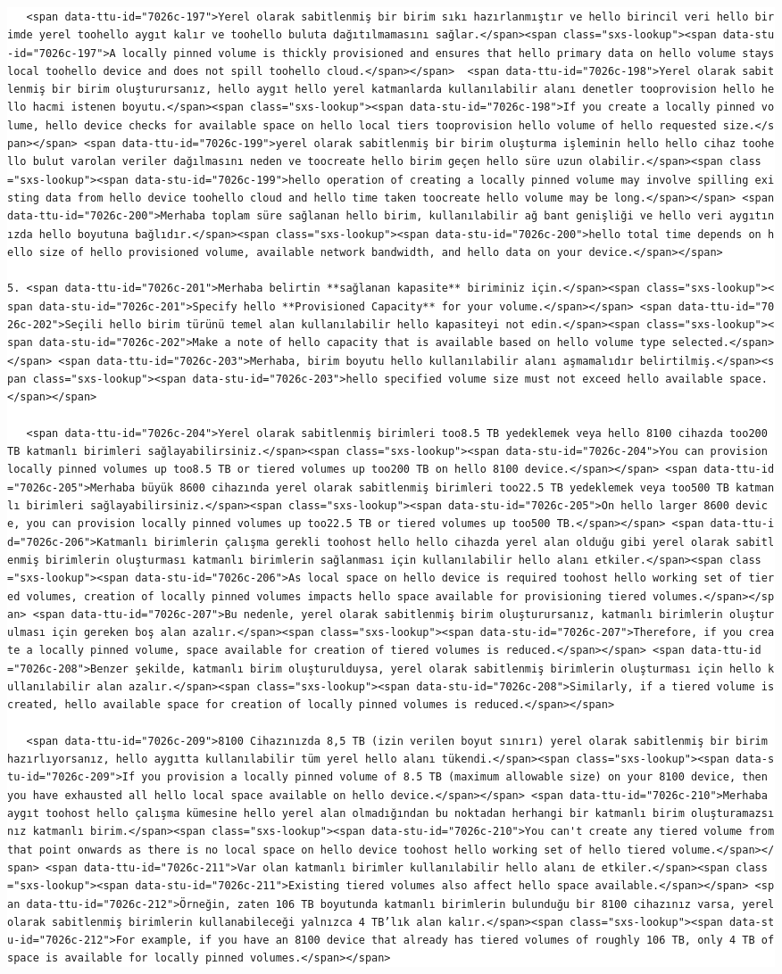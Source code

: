        <span data-ttu-id="7026c-197">Yerel olarak sabitlenmiş bir birim sıkı hazırlanmıştır ve hello birincil veri hello birimde yerel toohello aygıt kalır ve toohello buluta dağıtılmamasını sağlar.</span><span class="sxs-lookup"><span data-stu-id="7026c-197">A locally pinned volume is thickly provisioned and ensures that hello primary data on hello volume stays local toohello device and does not spill toohello cloud.</span></span>  <span data-ttu-id="7026c-198">Yerel olarak sabitlenmiş bir birim oluşturursanız, hello aygıt hello yerel katmanlarda kullanılabilir alanı denetler tooprovision hello hello hacmi istenen boyutu.</span><span class="sxs-lookup"><span data-stu-id="7026c-198">If you create a locally pinned volume, hello device checks for available space on hello local tiers tooprovision hello volume of hello requested size.</span></span> <span data-ttu-id="7026c-199">yerel olarak sabitlenmiş bir birim oluşturma işleminin hello hello cihaz toohello bulut varolan veriler dağılmasını neden ve toocreate hello birim geçen hello süre uzun olabilir.</span><span class="sxs-lookup"><span data-stu-id="7026c-199">hello operation of creating a locally pinned volume may involve spilling existing data from hello device toohello cloud and hello time taken toocreate hello volume may be long.</span></span> <span data-ttu-id="7026c-200">Merhaba toplam süre sağlanan hello birim, kullanılabilir ağ bant genişliği ve hello veri aygıtınızda hello boyutuna bağlıdır.</span><span class="sxs-lookup"><span data-stu-id="7026c-200">hello total time depends on hello size of hello provisioned volume, available network bandwidth, and hello data on your device.</span></span>

    5. <span data-ttu-id="7026c-201">Merhaba belirtin **sağlanan kapasite** biriminiz için.</span><span class="sxs-lookup"><span data-stu-id="7026c-201">Specify hello **Provisioned Capacity** for your volume.</span></span> <span data-ttu-id="7026c-202">Seçili hello birim türünü temel alan kullanılabilir hello kapasiteyi not edin.</span><span class="sxs-lookup"><span data-stu-id="7026c-202">Make a note of hello capacity that is available based on hello volume type selected.</span></span> <span data-ttu-id="7026c-203">Merhaba, birim boyutu hello kullanılabilir alanı aşmamalıdır belirtilmiş.</span><span class="sxs-lookup"><span data-stu-id="7026c-203">hello specified volume size must not exceed hello available space.</span></span>
      
       <span data-ttu-id="7026c-204">Yerel olarak sabitlenmiş birimleri too8.5 TB yedeklemek veya hello 8100 cihazda too200 TB katmanlı birimleri sağlayabilirsiniz.</span><span class="sxs-lookup"><span data-stu-id="7026c-204">You can provision locally pinned volumes up too8.5 TB or tiered volumes up too200 TB on hello 8100 device.</span></span> <span data-ttu-id="7026c-205">Merhaba büyük 8600 cihazında yerel olarak sabitlenmiş birimleri too22.5 TB yedeklemek veya too500 TB katmanlı birimleri sağlayabilirsiniz.</span><span class="sxs-lookup"><span data-stu-id="7026c-205">On hello larger 8600 device, you can provision locally pinned volumes up too22.5 TB or tiered volumes up too500 TB.</span></span> <span data-ttu-id="7026c-206">Katmanlı birimlerin çalışma gerekli toohost hello hello cihazda yerel alan olduğu gibi yerel olarak sabitlenmiş birimlerin oluşturması katmanlı birimlerin sağlanması için kullanılabilir hello alanı etkiler.</span><span class="sxs-lookup"><span data-stu-id="7026c-206">As local space on hello device is required toohost hello working set of tiered volumes, creation of locally pinned volumes impacts hello space available for provisioning tiered volumes.</span></span> <span data-ttu-id="7026c-207">Bu nedenle, yerel olarak sabitlenmiş birim oluşturursanız, katmanlı birimlerin oluşturulması için gereken boş alan azalır.</span><span class="sxs-lookup"><span data-stu-id="7026c-207">Therefore, if you create a locally pinned volume, space available for creation of tiered volumes is reduced.</span></span> <span data-ttu-id="7026c-208">Benzer şekilde, katmanlı birim oluşturulduysa, yerel olarak sabitlenmiş birimlerin oluşturması için hello kullanılabilir alan azalır.</span><span class="sxs-lookup"><span data-stu-id="7026c-208">Similarly, if a tiered volume is created, hello available space for creation of locally pinned volumes is reduced.</span></span>
      
       <span data-ttu-id="7026c-209">8100 Cihazınızda 8,5 TB (izin verilen boyut sınırı) yerel olarak sabitlenmiş bir birim hazırlıyorsanız, hello aygıtta kullanılabilir tüm yerel hello alanı tükendi.</span><span class="sxs-lookup"><span data-stu-id="7026c-209">If you provision a locally pinned volume of 8.5 TB (maximum allowable size) on your 8100 device, then you have exhausted all hello local space available on hello device.</span></span> <span data-ttu-id="7026c-210">Merhaba aygıt toohost hello çalışma kümesine hello yerel alan olmadığından bu noktadan herhangi bir katmanlı birim oluşturamazsınız katmanlı birim.</span><span class="sxs-lookup"><span data-stu-id="7026c-210">You can't create any tiered volume from that point onwards as there is no local space on hello device toohost hello working set of hello tiered volume.</span></span> <span data-ttu-id="7026c-211">Var olan katmanlı birimler kullanılabilir hello alanı de etkiler.</span><span class="sxs-lookup"><span data-stu-id="7026c-211">Existing tiered volumes also affect hello space available.</span></span> <span data-ttu-id="7026c-212">Örneğin, zaten 106 TB boyutunda katmanlı birimlerin bulunduğu bir 8100 cihazınız varsa, yerel olarak sabitlenmiş birimlerin kullanabileceği yalnızca 4 TB’lık alan kalır.</span><span class="sxs-lookup"><span data-stu-id="7026c-212">For example, if you have an 8100 device that already has tiered volumes of roughly 106 TB, only 4 TB of space is available for locally pinned volumes.</span></span>
